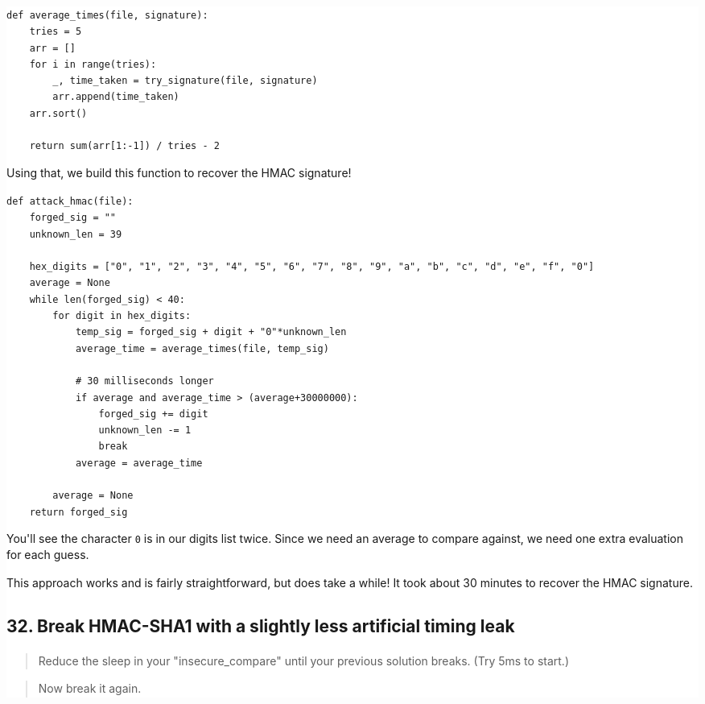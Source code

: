 ```
def average_times(file, signature):
    tries = 5
    arr = []
    for i in range(tries):
        _, time_taken = try_signature(file, signature)
        arr.append(time_taken)
    arr.sort()

    return sum(arr[1:-1]) / tries - 2
```

Using that, we build this function to recover the HMAC signature!

```
def attack_hmac(file):
    forged_sig = ""
    unknown_len = 39

    hex_digits = ["0", "1", "2", "3", "4", "5", "6", "7", "8", "9", "a", "b", "c", "d", "e", "f", "0"]
    average = None
    while len(forged_sig) < 40:
        for digit in hex_digits:
            temp_sig = forged_sig + digit + "0"*unknown_len
            average_time = average_times(file, temp_sig)

            # 30 milliseconds longer
            if average and average_time > (average+30000000):
                forged_sig += digit
                unknown_len -= 1
                break
            average = average_time

        average = None
    return forged_sig
```

You'll see the character ``0`` is in our digits list twice. Since we need an average to compare against, we need one extra evaluation for each guess.

This approach works and is fairly straightforward, but does take a while! It took about 30 minutes to recover the HMAC signature.
## 32. Break HMAC-SHA1 with a slightly less artificial timing leak
> Reduce the sleep in your "insecure_compare" until your previous solution breaks. (Try 5ms to start.)

> Now break it again. 
